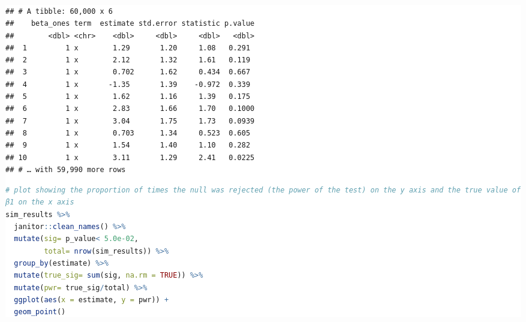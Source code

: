    ## # A tibble: 60,000 x 6
    ##    beta_ones term  estimate std.error statistic p.value
    ##        <dbl> <chr>    <dbl>     <dbl>     <dbl>   <dbl>
    ##  1         1 x        1.29       1.20     1.08   0.291 
    ##  2         1 x        2.12       1.32     1.61   0.119 
    ##  3         1 x        0.702      1.62     0.434  0.667 
    ##  4         1 x       -1.35       1.39    -0.972  0.339 
    ##  5         1 x        1.62       1.16     1.39   0.175 
    ##  6         1 x        2.83       1.66     1.70   0.1000
    ##  7         1 x        3.04       1.75     1.73   0.0939
    ##  8         1 x        0.703      1.34     0.523  0.605 
    ##  9         1 x        1.54       1.40     1.10   0.282 
    ## 10         1 x        3.11       1.29     2.41   0.0225
    ## # … with 59,990 more rows

``` r
# plot showing the proportion of times the null was rejected (the power of the test) on the y axis and the true value of β1 on the x axis
sim_results %>% 
  janitor::clean_names() %>%
  mutate(sig= p_value< 5.0e-02,
         total= nrow(sim_results)) %>%
  group_by(estimate) %>%
  mutate(true_sig= sum(sig, na.rm = TRUE)) %>%
  mutate(pwr= true_sig/total) %>% 
  ggplot(aes(x = estimate, y = pwr)) + 
  geom_point()
```
